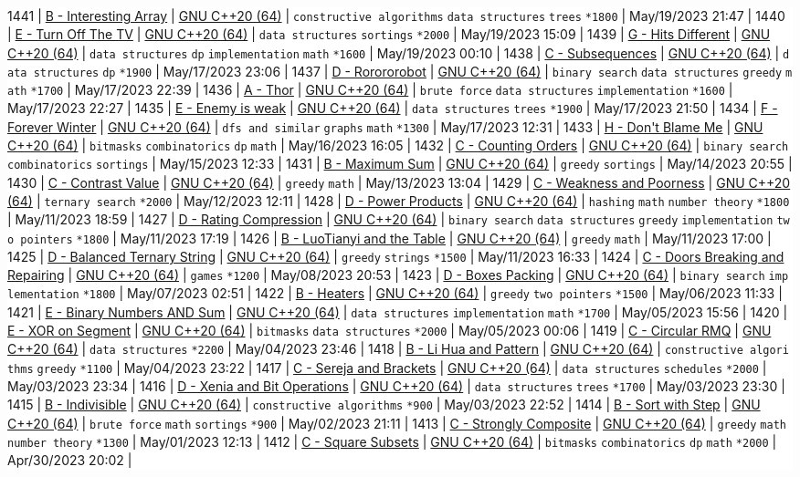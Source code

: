 1441 | [B - Interesting Array](https://codeforces.com/contest/482/problem/B) | [GNU C++20 (64)](./codeforces/482/B.cpp) | `constructive algorithms` `data structures` `trees` `*1800` | May/19/2023 21:47 | 
1440 | [E - Turn Off The TV](https://codeforces.com/contest/863/problem/E) | [GNU C++20 (64)](./codeforces/863/E.cpp) | `data structures` `sortings` `*2000` | May/19/2023 15:09 | 
1439 | [G - Hits Different](https://codeforces.com/contest/1829/problem/G) | [GNU C++20 (64)](./codeforces/1829/G.cpp) | `data structures` `dp` `implementation` `math` `*1600` | May/19/2023 00:10 | 
1438 | [C - Subsequences](https://codeforces.com/contest/597/problem/C) | [GNU C++20 (64)](./codeforces/597/C.cpp) | `data structures` `dp` `*1900` | May/17/2023 23:06 | 
1437 | [D - Rorororobot](https://codeforces.com/contest/1709/problem/D) | [GNU C++20 (64)](./codeforces/1709/D.cpp) | `binary search` `data structures` `greedy` `math` `*1700` | May/17/2023 22:39 | 
1436 | [A - Thor](https://codeforces.com/contest/704/problem/A) | [GNU C++20 (64)](./codeforces/704/A.cpp) | `brute force` `data structures` `implementation` `*1600` | May/17/2023 22:27 | 
1435 | [E - Enemy is weak](https://codeforces.com/contest/61/problem/E) | [GNU C++20 (64)](./codeforces/61/E.cpp) | `data structures` `trees` `*1900` | May/17/2023 21:50 | 
1434 | [F - Forever Winter](https://codeforces.com/contest/1829/problem/F) | [GNU C++20 (64)](./codeforces/1829/F.cpp) | `dfs and similar` `graphs` `math` `*1300` | May/17/2023 12:31 | 
1433 | [H - Don't Blame Me](https://codeforces.com/contest/1829/problem/H) | [GNU C++20 (64)](./codeforces/1829/H.cpp) | `bitmasks` `combinatorics` `dp` `math` | May/16/2023 16:05 | 
1432 | [C - Counting Orders](https://codeforces.com/contest/1828/problem/C) | [GNU C++20 (64)](./codeforces/1828/C.cpp) | `binary search` `combinatorics` `sortings` | May/15/2023 12:33 | 
1431 | [B - Maximum Sum](https://codeforces.com/contest/1832/problem/B) | [GNU C++20 (64)](./codeforces/1832/B.cpp) | `greedy` `sortings` | May/14/2023 20:55 | 
1430 | [C - Contrast Value](https://codeforces.com/contest/1832/problem/C) | [GNU C++20 (64)](./codeforces/1832/C.cpp) | `greedy` `math` | May/13/2023 13:04 | 
1429 | [C - Weakness and Poorness](https://codeforces.com/contest/578/problem/C) | [GNU C++20 (64)](./codeforces/578/C.cpp) | `ternary search` `*2000` | May/12/2023 12:11 | 
1428 | [D - Power Products](https://codeforces.com/contest/1225/problem/D) | [GNU C++20 (64)](./codeforces/1225/D.cpp) | `hashing` `math` `number theory` `*1800` | May/11/2023 18:59 | 
1427 | [D - Rating Compression](https://codeforces.com/contest/1450/problem/D) | [GNU C++20 (64)](./codeforces/1450/D.cpp) | `binary search` `data structures` `greedy` `implementation` `two pointers` `*1800` | May/11/2023 17:19 | 
1426 | [B - LuoTianyi and the Table](https://codeforces.com/contest/1825/problem/B) | [GNU C++20 (64)](./codeforces/1825/B.cpp) | `greedy` `math` | May/11/2023 17:00 | 
1425 | [D - Balanced Ternary String](https://codeforces.com/contest/1102/problem/D) | [GNU C++20 (64)](./codeforces/1102/D.cpp) | `greedy` `strings` `*1500` | May/11/2023 16:33 | 
1424 | [C - Doors Breaking and Repairing](https://codeforces.com/contest/1102/problem/C) | [GNU C++20 (64)](./codeforces/1102/C.cpp) | `games` `*1200` | May/08/2023 20:53 | 
1423 | [D - Boxes Packing](https://codeforces.com/contest/1066/problem/D) | [GNU C++20 (64)](./codeforces/1066/D.cpp) | `binary search` `implementation` `*1800` | May/07/2023 02:51 | 
1422 | [B - Heaters](https://codeforces.com/contest/1066/problem/B) | [GNU C++20 (64)](./codeforces/1066/B.cpp) | `greedy` `two pointers` `*1500` | May/06/2023 11:33 | 
1421 | [E - Binary Numbers AND Sum](https://codeforces.com/contest/1066/problem/E) | [GNU C++20 (64)](./codeforces/1066/E.cpp) | `data structures` `implementation` `math` `*1700` | May/05/2023 15:56 | 
1420 | [E - XOR on Segment](https://codeforces.com/contest/242/problem/E) | [GNU C++20 (64)](./codeforces/242/E.cpp) | `bitmasks` `data structures` `*2000` | May/05/2023 00:06 | 
1419 | [C - Circular RMQ](https://codeforces.com/contest/52/problem/C) | [GNU C++20 (64)](./codeforces/52/C.cpp) | `data structures` `*2200` | May/04/2023 23:46 | 
1418 | [B - Li Hua and Pattern](https://codeforces.com/contest/1797/problem/B) | [GNU C++20 (64)](./codeforces/1797/B.cpp) | `constructive algorithms` `greedy` `*1100` | May/04/2023 23:22 | 
1417 | [C - Sereja and Brackets](https://codeforces.com/contest/380/problem/C) | [GNU C++20 (64)](./codeforces/380/C.cpp) | `data structures` `schedules` `*2000` | May/03/2023 23:34 | 
1416 | [D - Xenia and Bit Operations](https://codeforces.com/contest/339/problem/D) | [GNU C++20 (64)](./codeforces/339/D.cpp) | `data structures` `trees` `*1700` | May/03/2023 23:30 | 
1415 | [B - Indivisible](https://codeforces.com/contest/1818/problem/B) | [GNU C++20 (64)](./codeforces/1818/B.cpp) | `constructive algorithms` `*900` | May/03/2023 22:52 | 
1414 | [B - Sort with Step](https://codeforces.com/contest/1823/problem/B) | [GNU C++20 (64)](./codeforces/1823/B.cpp) | `brute force` `math` `sortings` `*900` | May/02/2023 21:11 | 
1413 | [C - Strongly Composite](https://codeforces.com/contest/1823/problem/C) | [GNU C++20 (64)](./codeforces/1823/C.cpp) | `greedy` `math` `number theory` `*1300` | May/01/2023 12:13 | 
1412 | [C - Square Subsets](https://codeforces.com/contest/895/problem/C) | [GNU C++20 (64)](./codeforces/895/C.cpp) | `bitmasks` `combinatorics` `dp` `math` `*2000` | Apr/30/2023 20:02 | 